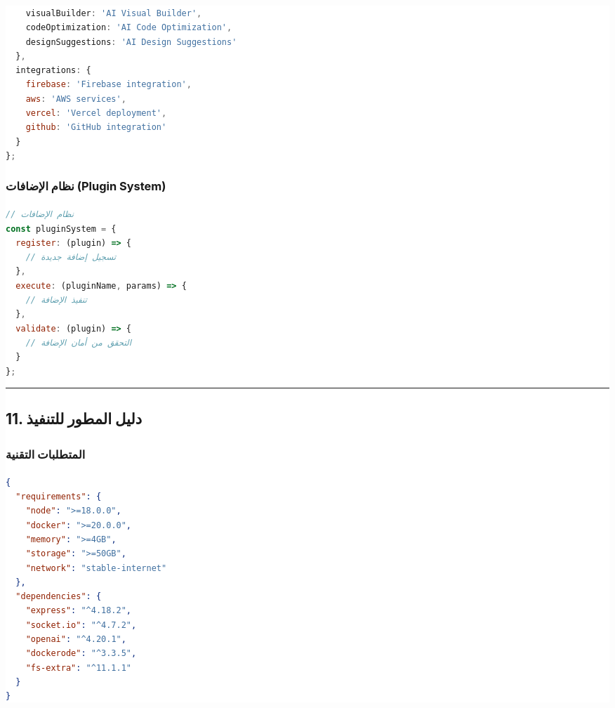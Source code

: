 ```javascript
    visualBuilder: 'AI Visual Builder',
    codeOptimization: 'AI Code Optimization',
    designSuggestions: 'AI Design Suggestions'
  },
  integrations: {
    firebase: 'Firebase integration',
    aws: 'AWS services',
    vercel: 'Vercel deployment',
    github: 'GitHub integration'
  }
};
```

### نظام الإضافات (Plugin System)
```javascript
// نظام الإضافات
const pluginSystem = {
  register: (plugin) => {
    // تسجيل إضافة جديدة
  },
  execute: (pluginName, params) => {
    // تنفيذ الإضافة
  },
  validate: (plugin) => {
    // التحقق من أمان الإضافة
  }
};
```

---

## 11. دليل المطور للتنفيذ

### المتطلبات التقنية
```json
{
  "requirements": {
    "node": ">=18.0.0",
    "docker": ">=20.0.0",
    "memory": ">=4GB",
    "storage": ">=50GB",
    "network": "stable-internet"
  },
  "dependencies": {
    "express": "^4.18.2",
    "socket.io": "^4.7.2",
    "openai": "^4.20.1",
    "dockerode": "^3.3.5",
    "fs-extra": "^11.1.1"
  }
}
```

